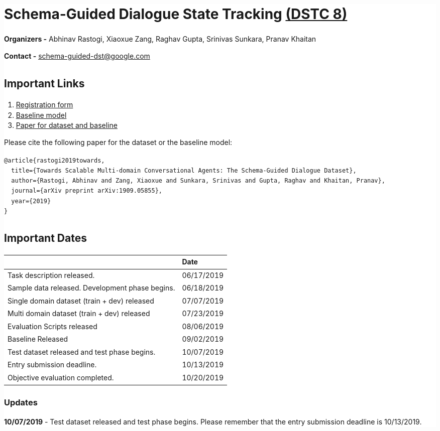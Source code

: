 # Schema-Guided Dialogue State Tracking [(DSTC 8)](https://sites.google.com/dstc.community/dstc8)

**Organizers -** Abhinav Rastogi, Xiaoxue Zang, Raghav Gupta, Srinivas Sunkara,
Pranav Khaitan

**Contact -** schema-guided-dst@google.com

## Important Links

1. [Registration form](https://forms.gle/qWwojMR5pAy4KjSu7)
2. [Baseline model](https://github.com/google-research/google-research/tree/master/schema_guided_dst)
3. [Paper for dataset and baseline](https://arxiv.org/pdf/1909.05855.pdf)

Please cite the following paper for the dataset or the baseline model:

```shell
@article{rastogi2019towards,
  title={Towards Scalable Multi-domain Conversational Agents: The Schema-Guided Dialogue Dataset},
  author={Rastogi, Abhinav and Zang, Xiaoxue and Sunkara, Srinivas and Gupta, Raghav and Khaitan, Pranav},
  journal={arXiv preprint arXiv:1909.05855},
  year={2019}
}
```

## Important Dates


|                                                 | Date                  |
| ----------------------------------------------- | :-------------------- |
| Task description released.                      | 06/17/2019            |
| Sample data released. Development phase begins. | 06/18/2019            |
| Single domain dataset (train + dev) released    | 07/07/2019            |
| Multi domain dataset (train + dev) released     | 07/23/2019            |
| Evaluation Scripts released                     | 08/06/2019            |
| Baseline Released                               | 09/02/2019            |
| Test dataset released and test phase begins.    | 10/07/2019            |
| Entry submission deadline.                      | 10/13/2019            |
| Objective evaluation completed.                 | 10/20/2019            |


### Updates

**10/07/2019** - Test dataset released and test phase begins. Please remember
that the entry submission deadline is 10/13/2019.
